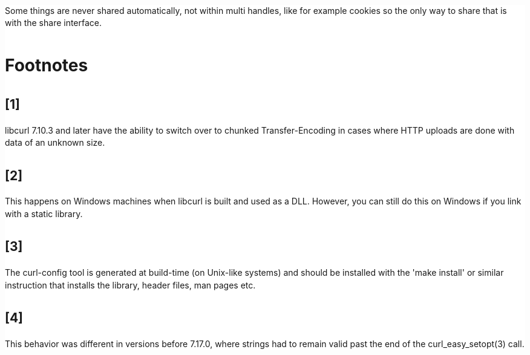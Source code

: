Some things are never shared automatically, not within multi handles, like for
example cookies so the only way to share that is with the share interface.

# Footnotes

## [1]

libcurl 7.10.3 and later have the ability to switch over to chunked
Transfer-Encoding in cases where HTTP uploads are done with data of an unknown
size.

## [2]

This happens on Windows machines when libcurl is built and used as a
DLL. However, you can still do this on Windows if you link with a static
library.

## [3]

The curl-config tool is generated at build-time (on Unix-like systems) and
should be installed with the 'make install' or similar instruction that
installs the library, header files, man pages etc.

## [4]

This behavior was different in versions before 7.17.0, where strings had to
remain valid past the end of the curl_easy_setopt(3) call.
